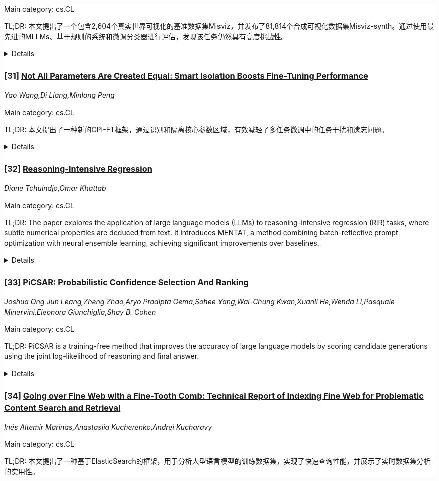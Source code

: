 Main category: cs.CL

TL;DR: 本文提出了一个包含2,604个真实世界可视化的基准数据集Misviz，并发布了81,814个合成可视化数据集Misviz-synth。通过使用最先进的MLLMs、基于规则的系统和微调分类器进行评估，发现该任务仍然具有高度挑战性。


<details><summary>Details</summary></details>


### [31] [Not All Parameters Are Created Equal: Smart Isolation Boosts Fine-Tuning Performance](https://arxiv.org/abs/2508.21741)
*Yao Wang,Di Liang,Minlong Peng*

Main category: cs.CL

TL;DR: 本文提出了一种新的CPI-FT框架，通过识别和隔离核心参数区域，有效减轻了多任务微调中的任务干扰和遗忘问题。


<details><summary>Details</summary></details>


### [32] [Reasoning-Intensive Regression](https://arxiv.org/abs/2508.21762)
*Diane Tchuindjo,Omar Khattab*

Main category: cs.CL

TL;DR: The paper explores the application of large language models (LLMs) to reasoning-intensive regression (RiR) tasks, where subtle numerical properties are deduced from text. It introduces MENTAT, a method combining batch-reflective prompt optimization with neural ensemble learning, achieving significant improvements over baselines.


<details><summary>Details</summary></details>


### [33] [PiCSAR: Probabilistic Confidence Selection And Ranking](https://arxiv.org/abs/2508.21787)
*Joshua Ong Jun Leang,Zheng Zhao,Aryo Pradipta Gema,Sohee Yang,Wai-Chung Kwan,Xuanli He,Wenda Li,Pasquale Minervini,Eleonora Giunchiglia,Shay B. Cohen*

Main category: cs.CL

TL;DR: PiCSAR is a training-free method that improves the accuracy of large language models by scoring candidate generations using the joint log-likelihood of reasoning and final answer.


<details><summary>Details</summary></details>


### [34] [Going over Fine Web with a Fine-Tooth Comb: Technical Report of Indexing Fine Web for Problematic Content Search and Retrieval](https://arxiv.org/abs/2508.21788)
*Inés Altemir Marinas,Anastasiia Kucherenko,Andrei Kucharavy*

Main category: cs.CL

TL;DR: 本文提出了一种基于ElasticSearch的框架，用于分析大型语言模型的训练数据集，实现了快速查询性能，并展示了实时数据集分析的实用性。
